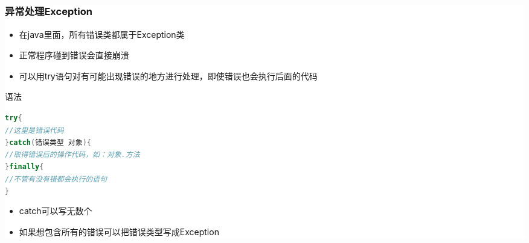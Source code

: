 ### 异常处理Exception

- 在java里面，所有错误类都属于Exception类

- 正常程序碰到错误会直接崩溃

- 可以用try语句对有可能出现错误的地方进行处理，即使错误也会执行后面的代码

语法

```java
try{
//这里是错误代码	
}catch(错误类型 对象){
//取得错误后的操作代码，如：对象.方法
}finally{
//不管有没有错都会执行的语句
}
```

- catch可以写无数个

- 如果想包含所有的错误可以把错误类型写成Exception 